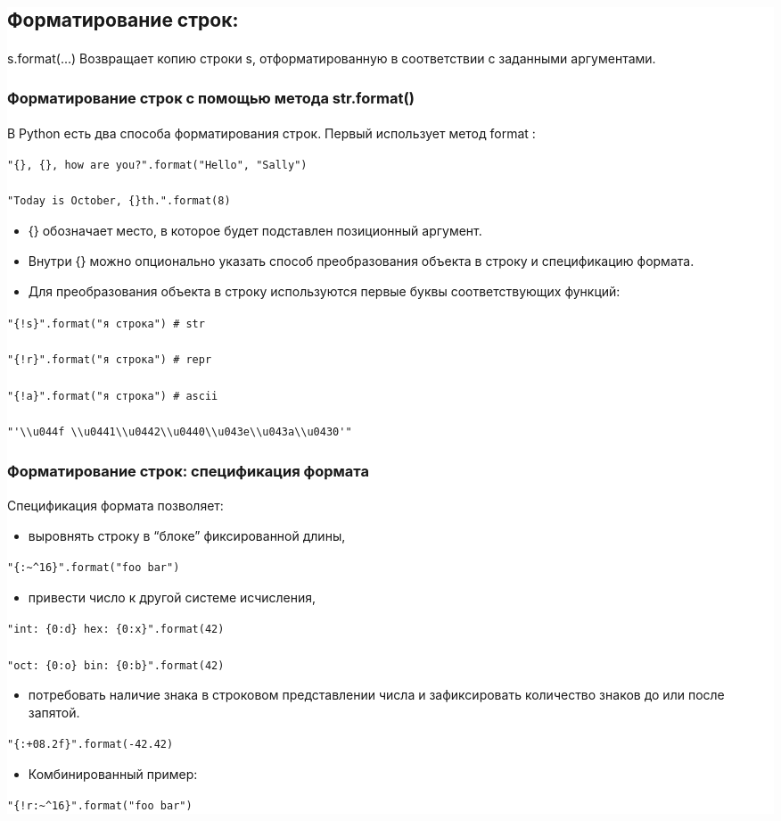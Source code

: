 ## Форматирование строк: 

s.format(...) Возвращает копию строки s, отформатированную в соответствии с заданными аргументами. 

### Форматирование строк с помощью метода str.format() 
В Python есть два способа форматирования строк. Первый использует метод format : 
```
"{}, {}, how are you?".format("Hello", "Sally") 

"Today is October, {}th.".format(8) 

```
- {} обозначает место, в которое будет подставлен позиционный аргумент. 

- Внутри {} можно опционально указать способ преобразования объекта в строку и спецификацию формата.

- Для преобразования объекта в строку используются первые буквы соответствующих функций: 

```
"{!s}".format("я строка") # str 

"{!r}".format("я строка") # repr 

"{!a}".format("я строка") # ascii 

"'\\u044f \\u0441\\u0442\\u0440\\u043e\\u043a\\u0430'" 
```

### Форматирование строк: спецификация формата

Спецификация формата позволяет: 

- выровнять строку в “блоке” фиксированной длины, 
```
"{:~^16}".format("foo bar") 

```
- привести число к другой системе исчисления, 

```
"int: {0:d} hex: {0:x}".format(42) 

"oct: {0:o} bin: {0:b}".format(42) 
```
- потребовать наличие знака в строковом представлении числа и зафиксировать количество знаков до или после запятой. 
```
"{:+08.2f}".format(-42.42) 
```
- Комбинированный пример: 
```
"{!r:~^16}".format("foo bar") 
```
